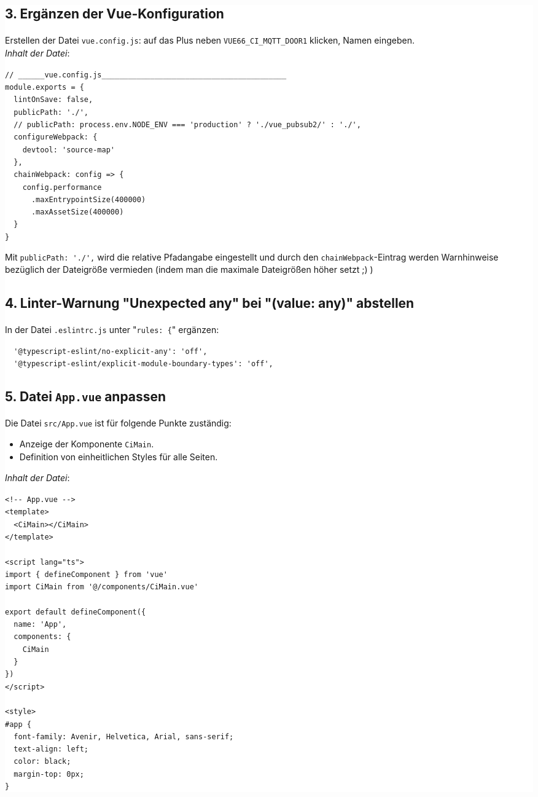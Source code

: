 ## 3. Erg&auml;nzen der Vue-Konfiguration   
Erstellen der Datei `vue.config.js`: auf das Plus neben `VUE66_CI_MQTT_DOOR1` klicken, Namen eingeben.   
_Inhalt der Datei_:   
```   
// ______vue.config.js__________________________________________
module.exports = {
  lintOnSave: false,
  publicPath: './',
  // publicPath: process.env.NODE_ENV === 'production' ? './vue_pubsub2/' : './',
  configureWebpack: {
    devtool: 'source-map'
  },
  chainWebpack: config => {
    config.performance
      .maxEntrypointSize(400000)
      .maxAssetSize(400000)
  }
}
```   
Mit `publicPath: './',` wird die relative Pfadangabe eingestellt und durch den `chainWebpack`-Eintrag werden Warnhinweise bez&uuml;glich der Dateigr&ouml;&szlig;e vermieden (indem man die maximale Dateigr&ouml;&szlig;en h&ouml;her setzt ;) )

## 4. Linter-Warnung "Unexpected any" bei "(value: any)" abstellen    
  In der Datei `.eslintrc.js` unter "`rules: {`" erg&auml;nzen:   
```   
  '@typescript-eslint/no-explicit-any': 'off',
  '@typescript-eslint/explicit-module-boundary-types': 'off',
```   

## 5. Datei `App.vue` anpassen   
Die Datei `src/App.vue` ist f&uuml;r folgende Punkte zust&auml;ndig:   
  * Anzeige der Komponente `CiMain`.
  * Definition von einheitlichen Styles f&uuml;r alle Seiten.   

_Inhalt der Datei_:   
```   
<!-- App.vue -->
<template>
  <CiMain></CiMain>
</template>

<script lang="ts">
import { defineComponent } from 'vue'
import CiMain from '@/components/CiMain.vue'

export default defineComponent({
  name: 'App',
  components: {
    CiMain
  }
})
</script>

<style>
#app {
  font-family: Avenir, Helvetica, Arial, sans-serif;
  text-align: left;
  color: black;
  margin-top: 0px;
}
```